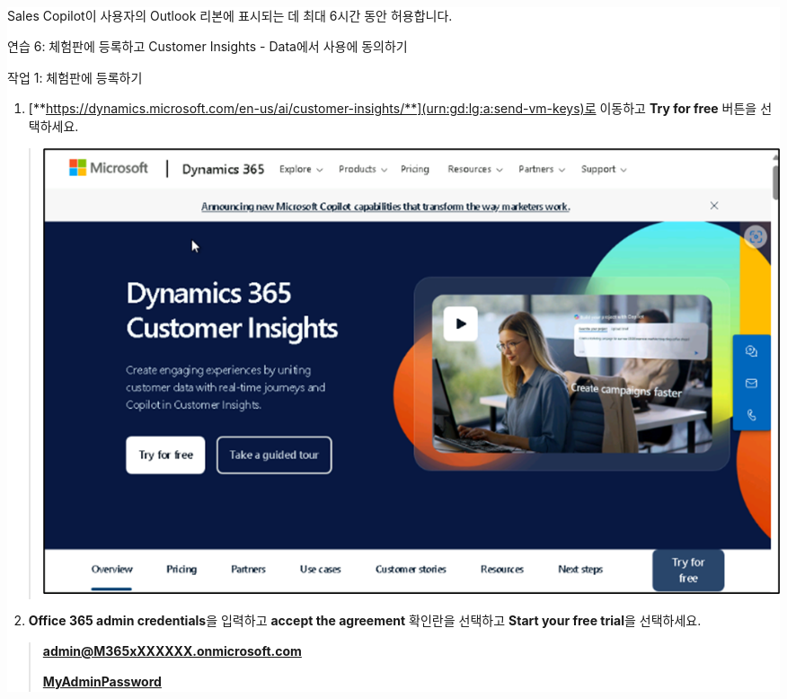 Sales Copilot이 사용자의 Outlook 리본에 표시되는 데 최대 6시간 동안
허용합니다.

연습 6: 체험판에 등록하고 Customer Insights - Data에서 사용에 동의하기

작업 1: 체험판에 등록하기

1.  [**https://dynamics.microsoft.com/en-us/ai/customer-insights/**](urn:gd:lg:a:send-vm-keys)로
    이동하고 **Try for free** 버튼을 선택하세요.

> ![Screenshot](./media/image85.png)

2.  **Office 365 admin credentials**을 입력하고 **accept the
    agreement** 확인란을 선택하고 **Start your free trial**을
    선택하세요.

> [**admin@M365xXXXXXX.onmicrosoft.com**](urn:gd:lg:a:send-vm-keys)
>
> [**MyAdminPassword**](urn:gd:lg:a:send-vm-keys)
>